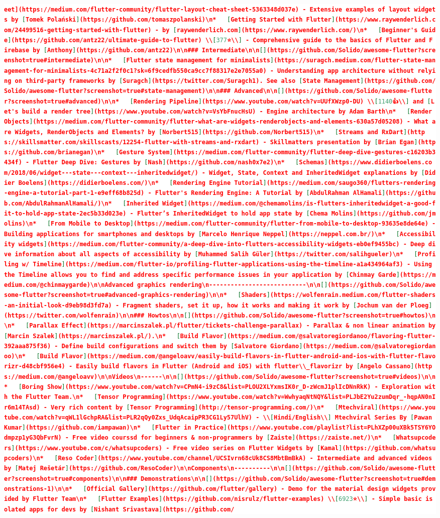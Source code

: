 ```json
eet](https://medium.com/flutter-community/flutter-layout-cheat-sheet-5363348d037e) - Extensive examples of layout widgets by [Tomek Polański](https://github.com/tomaszpolanski)\n*   [Getting Started with Flutter](https://www.raywenderlich.com/24499516-getting-started-with-flutter) - by [raywenderlich.com](https://www.raywenderlich.com/)\n*   [Beginner's Guide](https://github.com/antz22/ultimate-guide-to-flutter) \\[377⭐\\] - Comprehensive guide to the basics of Flutter and Firebase by [Anthony](https://github.com/antz22)\n\n### Intermediate\n\n[](https://github.com/Solido/awesome-flutter?screenshot=true#intermediate)\n\n*   [Flutter state management for minimalists](https://suragch.medium.com/flutter-state-management-for-minimalists-4c71a2f2f0c1?sk=6f9cedfb550ca9cc7f88317e2e7055a0) - Understanding app architecture without relying on third-party frameworks by [Suragch](https://twitter.com/Suragch1). See also [State Management](https://github.com/Solido/awesome-flutter?screenshot=true#state-management)\n\n### Advanced\n\n[](https://github.com/Solido/awesome-flutter?screenshot=true#advanced)\n\n*   [Rendering Pipeline](https://www.youtube.com/watch?v=UUfXWzp0-DU) \\[1140👍\\] and [Let's build a render tree](https://www.youtube.com/watch?v=VsYbFnucHsU) - Engine architecture by Adam Barth\n*   [Render Objects](https://medium.com/flutter-community/flutter-what-are-widgets-renderobjects-and-elements-630a57d05208) - What are Widgets, RenderObjects and Elements? by [Norbert515](https://github.com/Norbert515)\n*   [Streams and RxDart](https://skillsmatter.com/skillscasts/12254-flutter-with-streams-and-rxdart) - Skillmatters presentation by [Brian Egan](https://github.com/brianegan)\n*   [Gesture System](https://medium.com/flutter-community/flutter-deep-dive-gestures-c16203b3434f) - Flutter Deep Dive: Gestures by [Nash](https://github.com/nash0x7e2)\n*   [Schemas](https://www.didierboelens.com/2018/06/widget---state---context---inheritedwidget/) - Widget, State, Context and InheritedWidget explanations by [Didier Boelens](https://didierboelens.com/)\n*   [Rendering Engine Tutorial](https://medium.com/saugo360/flutters-rendering-engine-a-tutorial-part-1-e9eff68b825d) - Flutter's Rendering Engine: A Tutorial by [AbdulRahman AlHamali](https://github.com/AbdulRahmanAlHamali/)\n*   [Inherited Widget](https://medium.com/@chemamolins/is-flutters-inheritedwidget-a-good-fit-to-hold-app-state-2ec5b33d023e) - Flutter’s InheritedWidget to hold app state by [Chema Molins](https://github.com/jmolins)\n*   [From Mobile to Desktop](https://medium.com/flutter-community/flutter-from-mobile-to-desktop-93635e8de64e) - Building applications for smartphones and desktops by [Marcelo Henrique Neppel](https://neppel.com.br/)\n*   [Accessibility widgets](https://medium.com/flutter-community/a-deep-dive-into-flutters-accessibility-widgets-eb0ef9455bc) - Deep dive information about all aspects of accessibility by [Muhammed Salih Güler](https://twitter.com/salihgueler)\n*   [Profiling w/ Timeline](https://medium.com/flutter-io/profiling-flutter-applications-using-the-timeline-a1a434964af3) - Using the Timeline allows you to find and address specific performance issues in your application by [Chinmay Garde](https://medium.com/@chinmaygarde)\n\nAdvanced graphics rendering\n---------------------------\n\n[](https://github.com/Solido/awesome-flutter?screenshot=true#advanced-graphics-rendering)\n\n*   [Shaders](https://wolfenrain.medium.com/flutter-shaders-an-initial-look-d9eb98d3fd7a) - Fragment shaders, set it up, how it works and making it work by [Jochum van der Ploeg](https://twitter.com/wolfenrain)\n\n### Howtos\n\n[](https://github.com/Solido/awesome-flutter?screenshot=true#howtos)\n\n*   [Parallax Effect](https://marcinszalek.pl/flutter/tickets-challenge-parallax) - Parallax & non linear animation by [Marcin Szalek](https://marcinszalek.pl/).\n*   [Build Flavor](https://medium.com/@salvatoregiordanoo/flavoring-flutter-392aaa875f36) - Define build configurations and switch them by [Salvatore Giordano](https://medium.com/@salvatoregiordanoo)\n*   [Build Flavor](https://medium.com/@angeloavv/easily-build-flavors-in-flutter-android-and-ios-with-flutter-flavorizr-d48cbf956e4) - Easily build flavors in Flutter (Android and iOS) with flutter\\_flavorizr by [Angelo Cassano](https://medium.com/@angeloavv)\n\nVideos\n------\n\n[](https://github.com/Solido/awesome-flutter?screenshot=true#videos)\n\n*   [Boring Show](https://www.youtube.com/watch?v=CPmN4-i9zC8&list=PLOU2XLYxmsIK0r_D-zWcmJ1plIcDNnRkK) - Exploration with the Flutter Team.\n*   [Tensor Programming](https://www.youtube.com/watch?v=WwhyaqNtNQY&list=PLJbE2Yu2zumDqr_-hqpAN0nIr6m14TAsd) - Very rich content by [Tensor Programming](http://tensor-programming.com/)\n*   [Mtechviral](https://www.youtube.com/watch?v=qWL1lGchpRA&list=PLR2qQy0Zxs_UdqAcaipPR3CG1Ly57UlhV) - \\[Hindi/English\\] Mtechviral Series By [Pawan Kumar](https://github.com/iampawan)\n*   [Flutter in Practice](https://www.youtube.com/playlist?list=PLhXZp00uXBk5TSY6YOdmpzp1yG3QbFvrN) - Free video courssd for beginners & non-programmers by [Zaiste](https://zaiste.net/)\n*   [Whatsupcoders](https://www.youtube.com/c/whatsupcoders) - Free video series on Flutter Widgets by [Kamal](https://github.com/whatsupcoders)\n*   [Reso Coder](https://www.youtube.com/channel/UCSIvrn68cUk8CS8MbtBmBkA) - Intermediate and advanced videos by [Matej Rešetár](https://github.com/ResoCoder)\n\nComponents\n----------\n\n[](https://github.com/Solido/awesome-flutter?screenshot=true#components)\n\n### Demonstrations\n\n[](https://github.com/Solido/awesome-flutter?screenshot=true#demonstrations-1)\n\n*   [Official Gallery](https://github.com/flutter/gallery) - Demo for the material design widgets provided by Flutter Team\n*   [Flutter Examples](https://github.com/nisrulz/flutter-examples) \\[6923⭐\\] - Simple basic isolated apps for devs by [Nishant Srivastava](https://github.com/
```